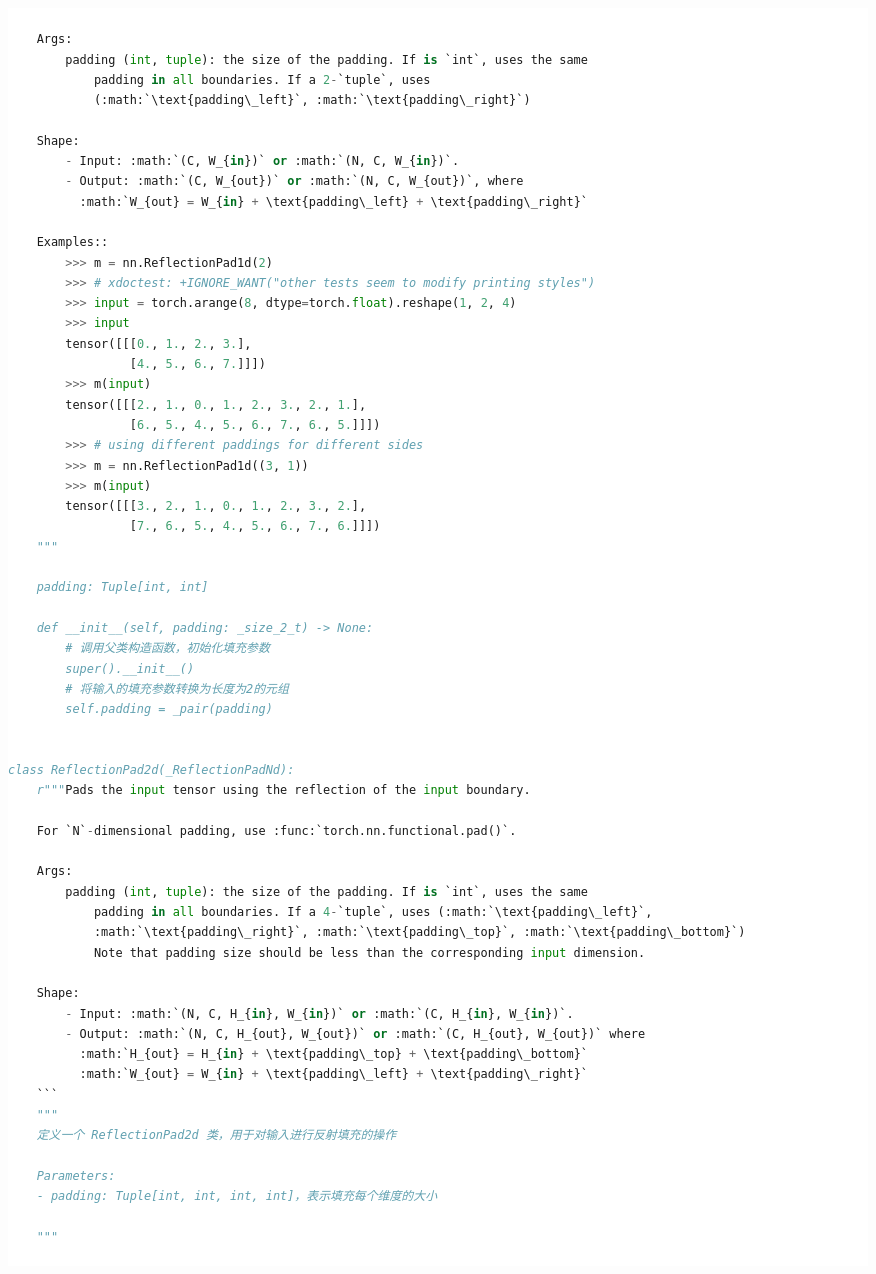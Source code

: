 ```py

    Args:
        padding (int, tuple): the size of the padding. If is `int`, uses the same
            padding in all boundaries. If a 2-`tuple`, uses
            (:math:`\text{padding\_left}`, :math:`\text{padding\_right}`)

    Shape:
        - Input: :math:`(C, W_{in})` or :math:`(N, C, W_{in})`.
        - Output: :math:`(C, W_{out})` or :math:`(N, C, W_{out})`, where
          :math:`W_{out} = W_{in} + \text{padding\_left} + \text{padding\_right}`

    Examples::
        >>> m = nn.ReflectionPad1d(2)
        >>> # xdoctest: +IGNORE_WANT("other tests seem to modify printing styles")
        >>> input = torch.arange(8, dtype=torch.float).reshape(1, 2, 4)
        >>> input
        tensor([[[0., 1., 2., 3.],
                 [4., 5., 6., 7.]]])
        >>> m(input)
        tensor([[[2., 1., 0., 1., 2., 3., 2., 1.],
                 [6., 5., 4., 5., 6., 7., 6., 5.]]])
        >>> # using different paddings for different sides
        >>> m = nn.ReflectionPad1d((3, 1))
        >>> m(input)
        tensor([[[3., 2., 1., 0., 1., 2., 3., 2.],
                 [7., 6., 5., 4., 5., 6., 7., 6.]]])
    """

    padding: Tuple[int, int]

    def __init__(self, padding: _size_2_t) -> None:
        # 调用父类构造函数，初始化填充参数
        super().__init__()
        # 将输入的填充参数转换为长度为2的元组
        self.padding = _pair(padding)


class ReflectionPad2d(_ReflectionPadNd):
    r"""Pads the input tensor using the reflection of the input boundary.

    For `N`-dimensional padding, use :func:`torch.nn.functional.pad()`.

    Args:
        padding (int, tuple): the size of the padding. If is `int`, uses the same
            padding in all boundaries. If a 4-`tuple`, uses (:math:`\text{padding\_left}`,
            :math:`\text{padding\_right}`, :math:`\text{padding\_top}`, :math:`\text{padding\_bottom}`)
            Note that padding size should be less than the corresponding input dimension.

    Shape:
        - Input: :math:`(N, C, H_{in}, W_{in})` or :math:`(C, H_{in}, W_{in})`.
        - Output: :math:`(N, C, H_{out}, W_{out})` or :math:`(C, H_{out}, W_{out})` where
          :math:`H_{out} = H_{in} + \text{padding\_top} + \text{padding\_bottom}`
          :math:`W_{out} = W_{in} + \text{padding\_left} + \text{padding\_right}`
    ```
    """
    定义一个 ReflectionPad2d 类，用于对输入进行反射填充的操作

    Parameters:
    - padding: Tuple[int, int, int, int]，表示填充每个维度的大小

    """
    
```